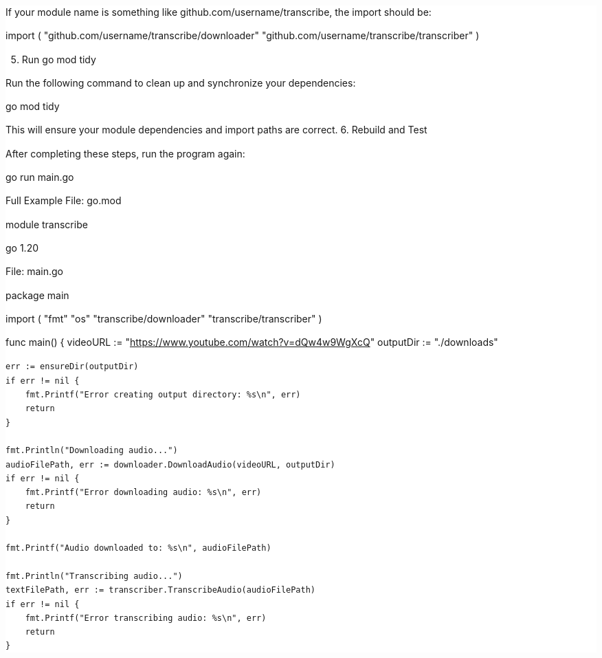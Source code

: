If your module name is something like github.com/username/transcribe, the import should be:

import (
	"github.com/username/transcribe/downloader"
	"github.com/username/transcribe/transcriber"
)

5. Run go mod tidy

Run the following command to clean up and synchronize your dependencies:

go mod tidy

This will ensure your module dependencies and import paths are correct.
6. Rebuild and Test

After completing these steps, run the program again:

go run main.go

Full Example
File: go.mod

module transcribe

go 1.20

File: main.go

package main

import (
	"fmt"
	"os"
	"transcribe/downloader"
	"transcribe/transcriber"
)

func main() {
	videoURL := "https://www.youtube.com/watch?v=dQw4w9WgXcQ"
	outputDir := "./downloads"

	err := ensureDir(outputDir)
	if err != nil {
		fmt.Printf("Error creating output directory: %s\n", err)
		return
	}

	fmt.Println("Downloading audio...")
	audioFilePath, err := downloader.DownloadAudio(videoURL, outputDir)
	if err != nil {
		fmt.Printf("Error downloading audio: %s\n", err)
		return
	}

	fmt.Printf("Audio downloaded to: %s\n", audioFilePath)

	fmt.Println("Transcribing audio...")
	textFilePath, err := transcriber.TranscribeAudio(audioFilePath)
	if err != nil {
		fmt.Printf("Error transcribing audio: %s\n", err)
		return
	}
